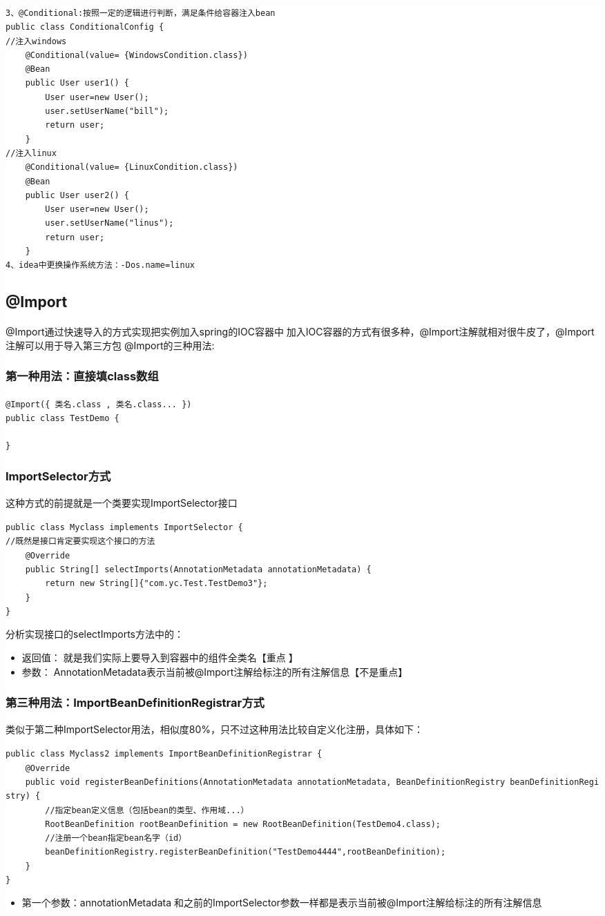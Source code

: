 ```
3、@Conditional:按照一定的逻辑进行判断，满足条件给容器注入bean
public class ConditionalConfig {
//注入windows
    @Conditional(value= {WindowsCondition.class})
    @Bean
    public User user1() {
        User user=new User();
        user.setUserName("bill");
        return user;
    }
//注入linux
    @Conditional(value= {LinuxCondition.class})
    @Bean
    public User user2() {
        User user=new User();
        user.setUserName("linus");
        return user;
    }
4、idea中更换操作系统方法：-Dos.name=linux
```

## @Import
@Import通过快速导入的方式实现把实例加入spring的IOC容器中
加入IOC容器的方式有很多种，@Import注解就相对很牛皮了，@Import注解可以用于导入第三方包
@Import的三种用法:
### 第一种用法：直接填class数组
```
@Import({ 类名.class , 类名.class... })
public class TestDemo {

}
```
### ImportSelector方式
这种方式的前提就是一个类要实现ImportSelector接口
```
public class Myclass implements ImportSelector {
//既然是接口肯定要实现这个接口的方法
    @Override
    public String[] selectImports(AnnotationMetadata annotationMetadata) {
        return new String[]{"com.yc.Test.TestDemo3"};
    }
}
```
分析实现接口的selectImports方法中的：
- 返回值： 就是我们实际上要导入到容器中的组件全类名【重点 】
- 参数： AnnotationMetadata表示当前被@Import注解给标注的所有注解信息【不是重点】

### 第三种用法：ImportBeanDefinitionRegistrar方式
类似于第二种ImportSelector用法，相似度80%，只不过这种用法比较自定义化注册，具体如下：
```
public class Myclass2 implements ImportBeanDefinitionRegistrar {
    @Override
    public void registerBeanDefinitions(AnnotationMetadata annotationMetadata, BeanDefinitionRegistry beanDefinitionRegistry) {
        //指定bean定义信息（包括bean的类型、作用域...）
        RootBeanDefinition rootBeanDefinition = new RootBeanDefinition(TestDemo4.class);
        //注册一个bean指定bean名字（id）
        beanDefinitionRegistry.registerBeanDefinition("TestDemo4444",rootBeanDefinition);
    }
}
```
- 第一个参数：annotationMetadata 和之前的ImportSelector参数一样都是表示当前被@Import注解给标注的所有注解信息